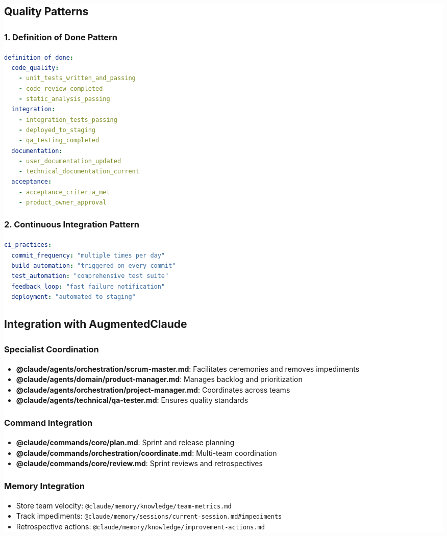 ```yaml
```

## Quality Patterns

### 1. Definition of Done Pattern

```yaml
definition_of_done:
  code_quality:
    - unit_tests_written_and_passing
    - code_review_completed
    - static_analysis_passing
  integration:
    - integration_tests_passing
    - deployed_to_staging
    - qa_testing_completed
  documentation:
    - user_documentation_updated
    - technical_documentation_current
  acceptance:
    - acceptance_criteria_met
    - product_owner_approval
```

### 2. Continuous Integration Pattern

```yaml
ci_practices:
  commit_frequency: "multiple times per day"
  build_automation: "triggered on every commit"
  test_automation: "comprehensive test suite"
  feedback_loop: "fast failure notification"
  deployment: "automated to staging"
```

## Integration with AugmentedClaude

### Specialist Coordination
- **@claude/agents/orchestration/scrum-master.md**: Facilitates ceremonies and removes impediments
- **@claude/agents/domain/product-manager.md**: Manages backlog and prioritization
- **@claude/agents/orchestration/project-manager.md**: Coordinates across teams
- **@claude/agents/technical/qa-tester.md**: Ensures quality standards

### Command Integration
- **@claude/commands/core/plan.md**: Sprint and release planning
- **@claude/commands/orchestration/coordinate.md**: Multi-team coordination
- **@claude/commands/core/review.md**: Sprint reviews and retrospectives

### Memory Integration
- Store team velocity: `@claude/memory/knowledge/team-metrics.md`
- Track impediments: `@claude/memory/sessions/current-session.md#impediments`
- Retrospective actions: `@claude/memory/knowledge/improvement-actions.md`
